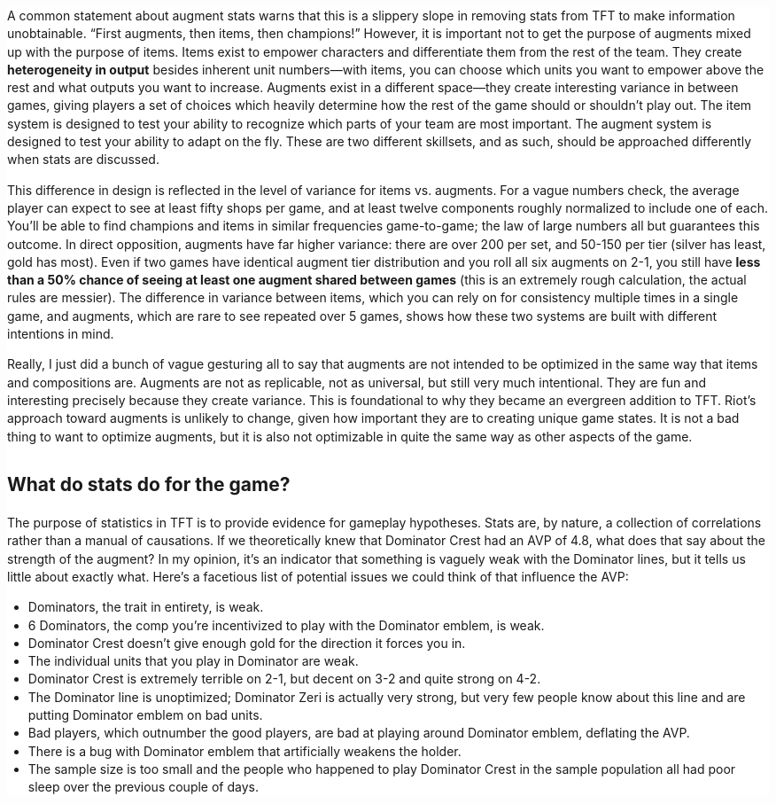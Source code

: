 A common statement about augment stats warns that this is a slippery slope in removing stats from TFT to make information unobtainable. “First augments, then items, then champions!” However, it is important not to get the purpose of augments mixed up with the purpose of items. Items exist to empower characters and differentiate them from the rest of the team. They create **heterogeneity in output** besides inherent unit numbers—with items, you can choose which units you want to empower above the rest and what outputs you want to increase. Augments exist in a different space—they create interesting variance in between games, giving players a set of choices which heavily determine how the rest of the game should or shouldn’t play out. The item system is designed to test your ability to recognize which parts of your team are most important. The augment system is designed to test your ability to adapt on the fly. These are two different skillsets, and as such, should be approached differently when stats are discussed.

This difference in design is reflected in the level of variance for items vs. augments. For a vague numbers check, the average player can expect to see at least fifty shops per game, and at least twelve components roughly normalized to include one of each. You’ll be able to find champions and items in similar frequencies game-to-game; the law of large numbers all but guarantees this outcome. In direct opposition, augments have far higher variance: there are over 200 per set, and 50-150 per tier (silver has least, gold has most). Even if two games have identical augment tier distribution and you roll all six augments on 2-1, you still have **less than a 50% chance of seeing at least one augment shared between games** (this is an extremely rough calculation, the actual rules are messier). The difference in variance between items, which you can rely on for consistency multiple times in a single game, and augments, which are rare to see repeated over 5 games, shows how these two systems are built with different intentions in mind.

Really, I just did a bunch of vague gesturing all to say that augments are not intended to be optimized in the same way that items and compositions are. Augments are not as replicable, not as universal, but still very much intentional. They are fun and interesting precisely because they create variance. This is foundational to why they became an evergreen addition to TFT. Riot’s approach toward augments is unlikely to change, given how important they are to creating unique game states. It is not a bad thing to want to optimize augments, but it is also not optimizable in quite the same way as other aspects of the game.

## What do stats do for the game?

The purpose of statistics in TFT is to provide evidence for gameplay hypotheses. Stats are, by nature, a collection of correlations rather than a manual of causations. If we theoretically knew that Dominator Crest had an AVP of 4.8, what does that say about the strength of the augment? In my opinion, it’s an indicator that something is vaguely weak with the Dominator lines, but it tells us little about exactly what. Here’s a facetious list of potential issues we could think of that influence the AVP:

- Dominators, the trait in entirety, is weak.
- 6 Dominators, the comp you’re incentivized to play with the Dominator emblem, is weak.
- Dominator Crest doesn’t give enough gold for the direction it forces you in.
- The individual units that you play in Dominator are weak.
- Dominator Crest is extremely terrible on 2-1, but decent on 3-2 and quite strong on 4-2.
- The Dominator line is unoptimized; Dominator Zeri is actually very strong, but very few people know about this line and are putting Dominator emblem on bad units.
- Bad players, which outnumber the good players, are bad at playing around Dominator emblem, deflating the AVP.
- There is a bug with Dominator emblem that artificially weakens the holder.
- The sample size is too small and the people who happened to play Dominator Crest in the sample population all had poor sleep over the previous couple of days.
